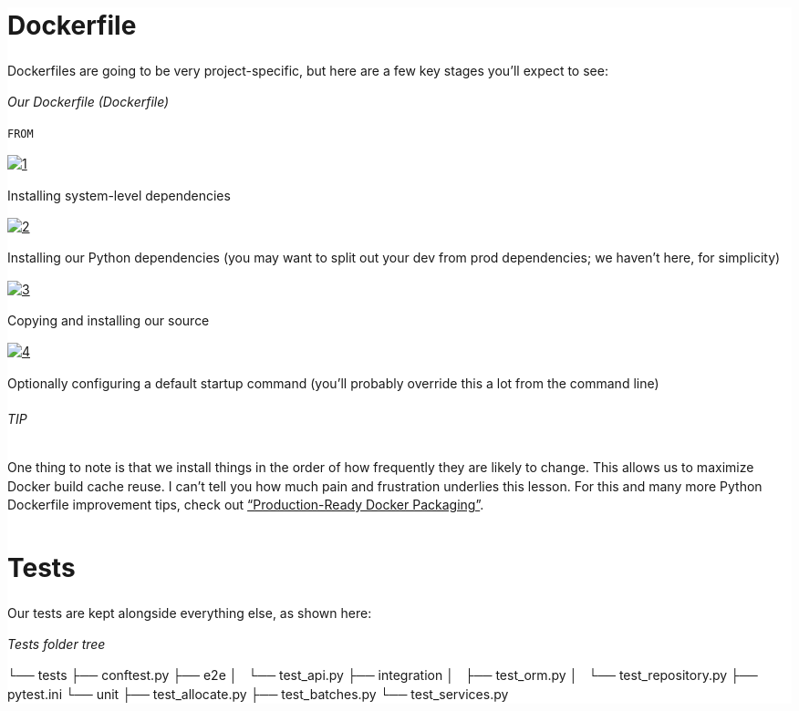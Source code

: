# Dockerfile

Dockerfiles are going to be very project-specific, but here are a few key stages you’ll expect to see:

_Our Dockerfile (Dockerfile)_

```
FROM
```

[![1](https://learning.oreilly.com/api/v2/epubs/urn:orm:book:9781492052197/files/assets/1.png)](https://learning.oreilly.com/library/view/architecture-patterns-with/9781492052197/app02.html#co_a_template_project_structure_CO5-1)

Installing system-level dependencies

[![2](https://learning.oreilly.com/api/v2/epubs/urn:orm:book:9781492052197/files/assets/2.png)](https://learning.oreilly.com/library/view/architecture-patterns-with/9781492052197/app02.html#co_a_template_project_structure_CO5-2)

Installing our Python dependencies (you may want to split out your dev from prod dependencies; we haven’t here, for simplicity)

[![3](https://learning.oreilly.com/api/v2/epubs/urn:orm:book:9781492052197/files/assets/3.png)](https://learning.oreilly.com/library/view/architecture-patterns-with/9781492052197/app02.html#co_a_template_project_structure_CO5-3)

Copying and installing our source

[![4](https://learning.oreilly.com/api/v2/epubs/urn:orm:book:9781492052197/files/assets/4.png)](https://learning.oreilly.com/library/view/architecture-patterns-with/9781492052197/app02.html#co_a_template_project_structure_CO5-4)

Optionally configuring a default startup command (you’ll probably override this a lot from the command line)

###### TIP

One thing to note is that we install things in the order of how frequently they are likely to change. This allows us to maximize Docker build cache reuse. I can’t tell you how much pain and frustration underlies this lesson. For this and many more Python Dockerfile improvement tips, check out [“Production-Ready Docker Packaging”](https://pythonspeed.com/docker).

# Tests

Our tests are kept alongside everything else, as shown here:

_Tests folder tree_

└── tests
    ├── conftest.py
    ├── e2e
    │   └── test_api.py
    ├── integration
    │   ├── test_orm.py
    │   └── test_repository.py
    ├── pytest.ini
    └── unit
        ├── test_allocate.py
        ├── test_batches.py
        └── test_services.py
